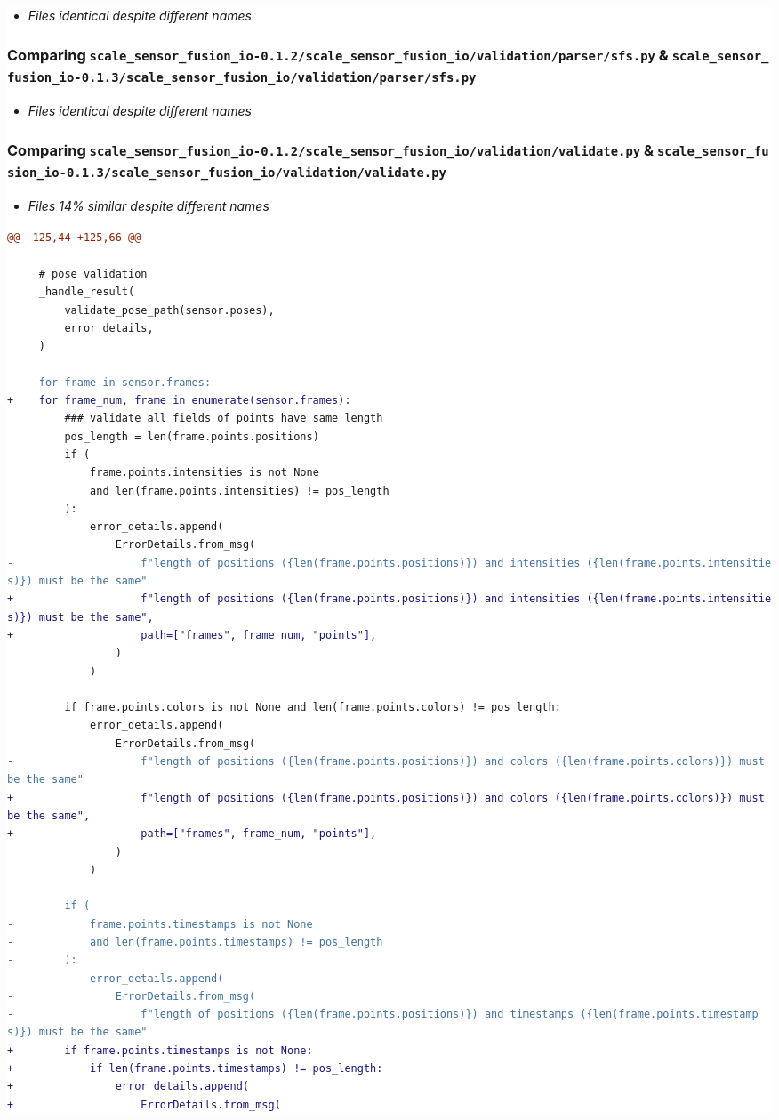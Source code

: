  * *Files identical despite different names*

### Comparing `scale_sensor_fusion_io-0.1.2/scale_sensor_fusion_io/validation/parser/sfs.py` & `scale_sensor_fusion_io-0.1.3/scale_sensor_fusion_io/validation/parser/sfs.py`

 * *Files identical despite different names*

### Comparing `scale_sensor_fusion_io-0.1.2/scale_sensor_fusion_io/validation/validate.py` & `scale_sensor_fusion_io-0.1.3/scale_sensor_fusion_io/validation/validate.py`

 * *Files 14% similar despite different names*

```diff
@@ -125,44 +125,66 @@
 
     # pose validation
     _handle_result(
         validate_pose_path(sensor.poses),
         error_details,
     )
 
-    for frame in sensor.frames:
+    for frame_num, frame in enumerate(sensor.frames):
         ### validate all fields of points have same length
         pos_length = len(frame.points.positions)
         if (
             frame.points.intensities is not None
             and len(frame.points.intensities) != pos_length
         ):
             error_details.append(
                 ErrorDetails.from_msg(
-                    f"length of positions ({len(frame.points.positions)}) and intensities ({len(frame.points.intensities)}) must be the same"
+                    f"length of positions ({len(frame.points.positions)}) and intensities ({len(frame.points.intensities)}) must be the same",
+                    path=["frames", frame_num, "points"],
                 )
             )
 
         if frame.points.colors is not None and len(frame.points.colors) != pos_length:
             error_details.append(
                 ErrorDetails.from_msg(
-                    f"length of positions ({len(frame.points.positions)}) and colors ({len(frame.points.colors)}) must be the same"
+                    f"length of positions ({len(frame.points.positions)}) and colors ({len(frame.points.colors)}) must be the same",
+                    path=["frames", frame_num, "points"],
                 )
             )
 
-        if (
-            frame.points.timestamps is not None
-            and len(frame.points.timestamps) != pos_length
-        ):
-            error_details.append(
-                ErrorDetails.from_msg(
-                    f"length of positions ({len(frame.points.positions)}) and timestamps ({len(frame.points.timestamps)}) must be the same"
+        if frame.points.timestamps is not None:
+            if len(frame.points.timestamps) != pos_length:
+                error_details.append(
+                    ErrorDetails.from_msg(
```